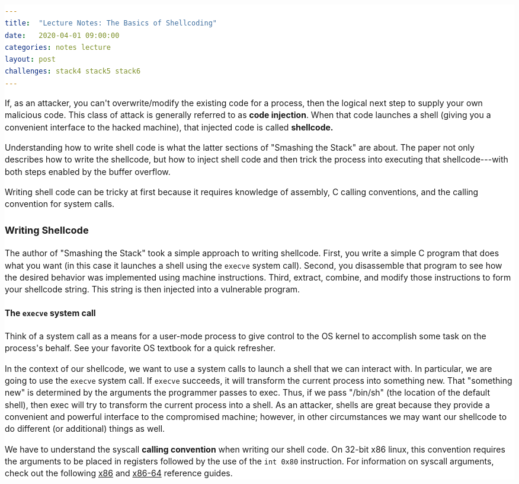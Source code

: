 ```yaml
---
title:  "Lecture Notes: The Basics of Shellcoding"
date:   2020-04-01 09:00:00
categories: notes lecture
layout: post
challenges: stack4 stack5 stack6
---
```


If, as an attacker, you can't overwrite/modify the existing code for a process,
then the logical next step to supply your own malicious code. This class of
attack is generally referred to as **code injection**. When that code launches
a shell (giving you a convenient interface to the hacked machine), that injected
code is called **shellcode.** 

Understanding how to write shell code is what the latter sections of "Smashing
the Stack" are about. The paper not only describes how to write the shellcode,
but how to inject shell code and then trick the process into executing that
shellcode---with both steps enabled by the buffer overflow.

Writing shell code can be tricky at first because it requires knowledge of
assembly, C calling conventions, and the calling convention for system calls.

### Writing Shellcode

The author of "Smashing the Stack" took a simple approach to writing shellcode.
First, you write a simple C program that does what you want (in this case it
launches a shell using the `execve` system call). Second, you disassemble that
program to see how the desired behavior was implemented using machine
instructions. Third, extract, combine, and modify those instructions to form
your shellcode string.  This string is then injected into a vulnerable program.

#### The `execve` system call

Think of a system call as a means for a user-mode process to give control to
the  OS kernel to accomplish some task on the process's behalf.  See your
favorite OS textbook for a quick refresher. 

In the context of our shellcode, we want to use a system calls to launch a
shell that we can interact with. In particular, we are going to use  the
`execve` system call. If `execve` succeeds, it will transform the current
process into something new.  That "something new" is determined by the
arguments the programmer passes to exec. Thus, if we pass "/bin/sh" (the
location of the default shell), then exec will try to transform the current
process into a shell. As an attacker, shells are great because they provide a
convenient and powerful interface to the compromised machine; however, in other
circumstances we may want our shellcode to do different (or additional) things
as well. 
 

We have to understand the syscall **calling convention** when writing our shell
code.  On 32-bit x86 linux, this convention requires the arguments to be placed
in registers followed by the use of the `int 0x80` instruction.  For
information on syscall arguments, check out the following
[x86](https://syscalls.kernelgrok.com/) and
[x86-64](https://filippo.io/linux-syscall-table/) reference guides.

